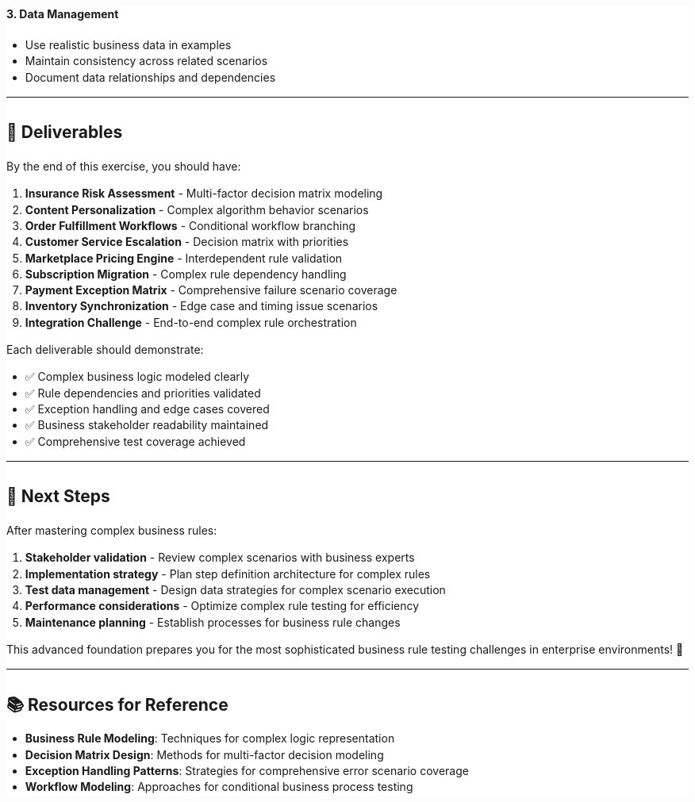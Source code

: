 #### **3. Data Management**
- Use realistic business data in examples
- Maintain consistency across related scenarios
- Document data relationships and dependencies

---

## 🎯 Deliverables

By the end of this exercise, you should have:

1. **Insurance Risk Assessment** - Multi-factor decision matrix modeling
2. **Content Personalization** - Complex algorithm behavior scenarios
3. **Order Fulfillment Workflows** - Conditional workflow branching
4. **Customer Service Escalation** - Decision matrix with priorities
5. **Marketplace Pricing Engine** - Interdependent rule validation
6. **Subscription Migration** - Complex rule dependency handling
7. **Payment Exception Matrix** - Comprehensive failure scenario coverage
8. **Inventory Synchronization** - Edge case and timing issue scenarios
9. **Integration Challenge** - End-to-end complex rule orchestration

Each deliverable should demonstrate:
- ✅ Complex business logic modeled clearly
- ✅ Rule dependencies and priorities validated
- ✅ Exception handling and edge cases covered
- ✅ Business stakeholder readability maintained
- ✅ Comprehensive test coverage achieved

---

## 🔗 Next Steps

After mastering complex business rules:
1. **Stakeholder validation** - Review complex scenarios with business experts
2. **Implementation strategy** - Plan step definition architecture for complex rules
3. **Test data management** - Design data strategies for complex scenario execution
4. **Performance considerations** - Optimize complex rule testing for efficiency
5. **Maintenance planning** - Establish processes for business rule changes

This advanced foundation prepares you for the most sophisticated business rule testing challenges in enterprise environments! 🎯

---

## 📚 Resources for Reference

- **Business Rule Modeling**: Techniques for complex logic representation
- **Decision Matrix Design**: Methods for multi-factor decision modeling
- **Exception Handling Patterns**: Strategies for comprehensive error scenario coverage
- **Workflow Modeling**: Approaches for conditional business process testing